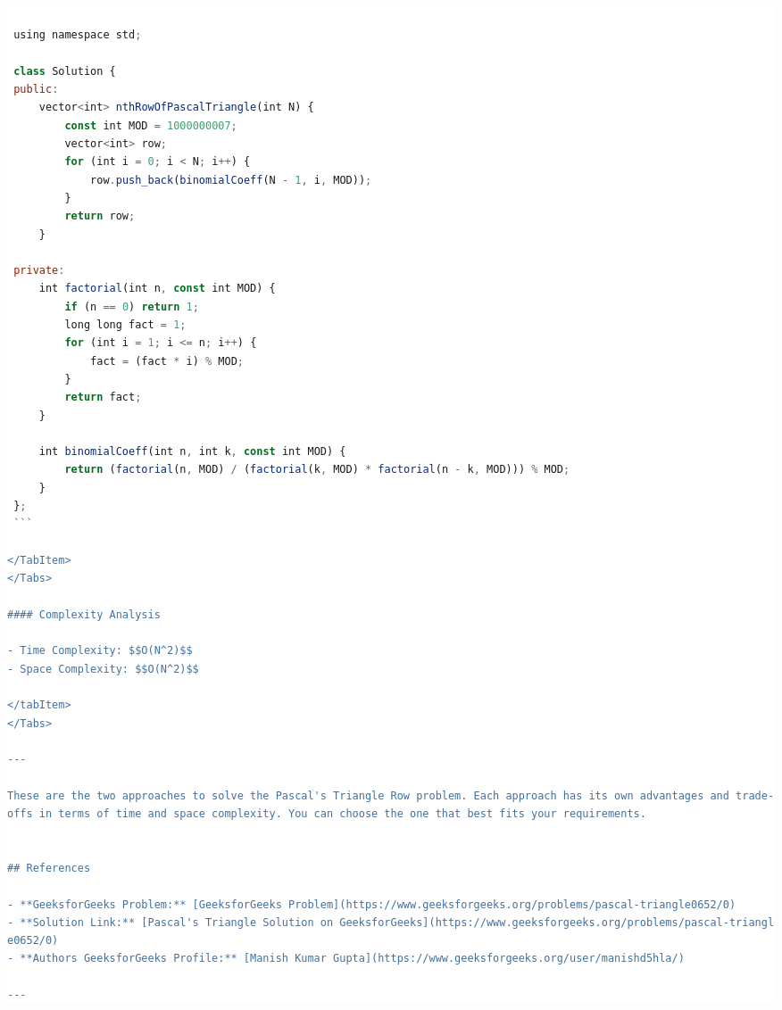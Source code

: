    ```javascript

    using namespace std;

    class Solution {
    public:
        vector<int> nthRowOfPascalTriangle(int N) {
            const int MOD = 1000000007;
            vector<int> row;
            for (int i = 0; i < N; i++) {
                row.push_back(binomialCoeff(N - 1, i, MOD));
            }
            return row;
        }

    private:
        int factorial(int n, const int MOD) {
            if (n == 0) return 1;
            long long fact = 1;
            for (int i = 1; i <= n; i++) {
                fact = (fact * i) % MOD;
            }
            return fact;
        }

        int binomialCoeff(int n, int k, const int MOD) {
            return (factorial(n, MOD) / (factorial(k, MOD) * factorial(n - k, MOD))) % MOD;
        }
    };
    ```

  </TabItem>
</Tabs>

#### Complexity Analysis

- Time Complexity: $$O(N^2)$$
- Space Complexity: $$O(N^2)$$

</tabItem>
</Tabs>

---

These are the two approaches to solve the Pascal's Triangle Row problem. Each approach has its own advantages and trade-offs in terms of time and space complexity. You can choose the one that best fits your requirements.


## References

- **GeeksforGeeks Problem:** [GeeksforGeeks Problem](https://www.geeksforgeeks.org/problems/pascal-triangle0652/0)
- **Solution Link:** [Pascal's Triangle Solution on GeeksforGeeks](https://www.geeksforgeeks.org/problems/pascal-triangle0652/0)
- **Authors GeeksforGeeks Profile:** [Manish Kumar Gupta](https://www.geeksforgeeks.org/user/manishd5hla/)

---
